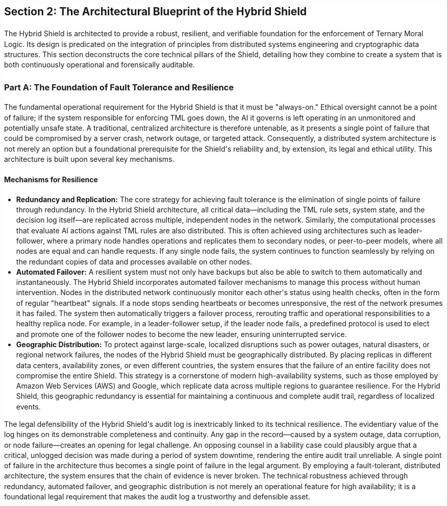 ## **Section 2: The Architectural Blueprint of the Hybrid Shield**

The Hybrid Shield is architected to provide a robust, resilient, and verifiable foundation for the enforcement of Ternary Moral Logic. Its design is predicated on the integration of principles from distributed systems engineering and cryptographic data structures. This section deconstructs the core technical pillars of the Shield, detailing how they combine to create a system that is both continuously operational and forensically auditable.

### **Part A: The Foundation of Fault Tolerance and Resilience**

The fundamental operational requirement for the Hybrid Shield is that it must be "always-on." Ethical oversight cannot be a point of failure; if the system responsible for enforcing TML goes down, the AI it governs is left operating in an unmonitored and potentially unsafe state. A traditional, centralized architecture is therefore untenable, as it presents a single point of failure that could be compromised by a server crash, network outage, or targeted attack. Consequently, a distributed system architecture is not merely an option but a foundational prerequisite for the Shield's reliability and, by extension, its legal and ethical utility. This architecture is built upon several key mechanisms.

#### **Mechanisms for Resilience**

* **Redundancy and Replication:** The core strategy for achieving fault tolerance is the elimination of single points of failure through redundancy. In the Hybrid Shield architecture, all critical data—including the TML rule sets, system state, and the decision log itself—are replicated across multiple, independent nodes in the network. Similarly, the computational processes that evaluate AI actions against TML rules are also distributed. This is often achieved using architectures such as leader-follower, where a primary node handles operations and replicates them to secondary nodes, or peer-to-peer models, where all nodes are equal and can handle requests. If any single node fails, the system continues to function seamlessly by relying on the redundant copies of data and processes available on other nodes.  
* **Automated Failover:** A resilient system must not only have backups but also be able to switch to them automatically and instantaneously. The Hybrid Shield incorporates automated failover mechanisms to manage this process without human intervention. Nodes in the distributed network continuously monitor each other's status using health checks, often in the form of regular "heartbeat" signals. If a node stops sending heartbeats or becomes unresponsive, the rest of the network presumes it has failed. The system then automatically triggers a failover process, rerouting traffic and operational responsibilities to a healthy replica node. For example, in a leader-follower setup, if the leader node fails, a predefined protocol is used to elect and promote one of the follower nodes to become the new leader, ensuring uninterrupted service.  
* **Geographic Distribution:** To protect against large-scale, localized disruptions such as power outages, natural disasters, or regional network failures, the nodes of the Hybrid Shield must be geographically distributed. By placing replicas in different data centers, availability zones, or even different countries, the system ensures that the failure of an entire facility does not compromise the entire Shield. This strategy is a cornerstone of modern high-availability systems, such as those employed by Amazon Web Services (AWS) and Google, which replicate data across multiple regions to guarantee resilience. For the Hybrid Shield, this geographic redundancy is essential for maintaining a continuous and complete audit trail, regardless of localized events.

The legal defensibility of the Hybrid Shield's audit log is inextricably linked to its technical resilience. The evidentiary value of the log hinges on its demonstrable completeness and continuity. Any gap in the record—caused by a system outage, data corruption, or node failure—creates an opening for legal challenge. An opposing counsel in a liability case could plausibly argue that a critical, unlogged decision was made during a period of system downtime, rendering the entire audit trail unreliable. A single point of failure in the architecture thus becomes a single point of failure in the legal argument. By employing a fault-tolerant, distributed architecture, the system ensures that the chain of evidence is never broken. The technical robustness achieved through redundancy, automated failover, and geographic distribution is not merely an operational feature for high availability; it is a foundational legal requirement that makes the audit log a trustworthy and defensible asset.
